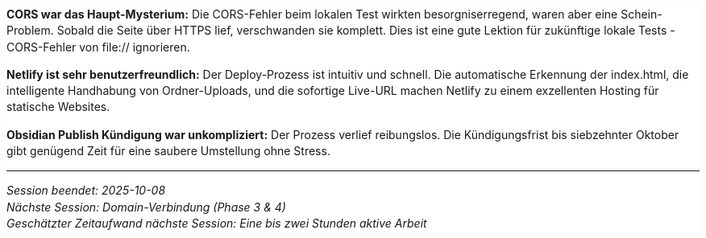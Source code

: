 **CORS war das Haupt-Mysterium:**
Die CORS-Fehler beim lokalen Test wirkten besorgniserregend, waren aber eine Schein-Problem. Sobald die Seite über HTTPS lief, verschwanden sie komplett. Dies ist eine gute Lektion für zukünftige lokale Tests - CORS-Fehler von file:// ignorieren.

**Netlify ist sehr benutzerfreundlich:**
Der Deploy-Prozess ist intuitiv und schnell. Die automatische Erkennung der index.html, die intelligente Handhabung von Ordner-Uploads, und die sofortige Live-URL machen Netlify zu einem exzellenten Hosting für statische Websites.

**Obsidian Publish Kündigung war unkompliziert:**
Der Prozess verlief reibungslos. Die Kündigungsfrist bis siebzehnter Oktober gibt genügend Zeit für eine saubere Umstellung ohne Stress.

---

*Session beendet: 2025-10-08*  
*Nächste Session: Domain-Verbindung (Phase 3 & 4)*  
*Geschätzter Zeitaufwand nächste Session: Eine bis zwei Stunden aktive Arbeit*
